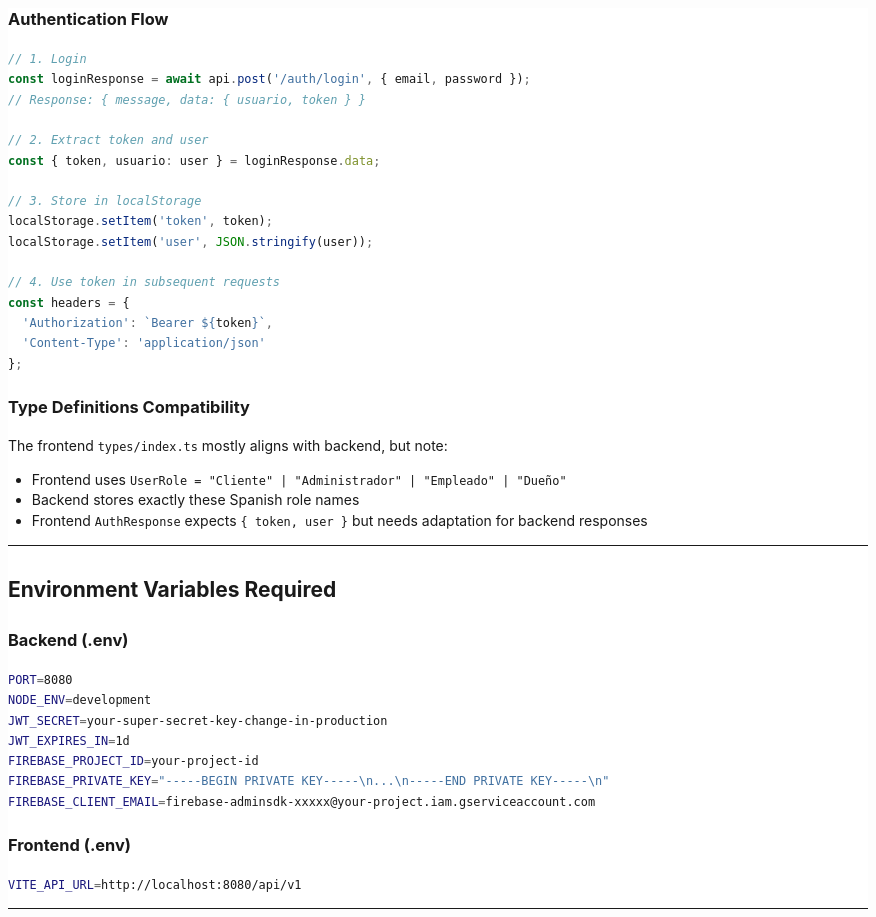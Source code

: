 ### Authentication Flow

```typescript
// 1. Login
const loginResponse = await api.post('/auth/login', { email, password });
// Response: { message, data: { usuario, token } }

// 2. Extract token and user
const { token, usuario: user } = loginResponse.data;

// 3. Store in localStorage
localStorage.setItem('token', token);
localStorage.setItem('user', JSON.stringify(user));

// 4. Use token in subsequent requests
const headers = {
  'Authorization': `Bearer ${token}`,
  'Content-Type': 'application/json'
};
```

### Type Definitions Compatibility

The frontend `types/index.ts` mostly aligns with backend, but note:

- Frontend uses `UserRole = "Cliente" | "Administrador" | "Empleado" | "Dueño"`
- Backend stores exactly these Spanish role names
- Frontend `AuthResponse` expects `{ token, user }` but needs adaptation for backend responses

---

## Environment Variables Required

### Backend (.env)

```bash
PORT=8080
NODE_ENV=development
JWT_SECRET=your-super-secret-key-change-in-production
JWT_EXPIRES_IN=1d
FIREBASE_PROJECT_ID=your-project-id
FIREBASE_PRIVATE_KEY="-----BEGIN PRIVATE KEY-----\n...\n-----END PRIVATE KEY-----\n"
FIREBASE_CLIENT_EMAIL=firebase-adminsdk-xxxxx@your-project.iam.gserviceaccount.com
```

### Frontend (.env)

```bash
VITE_API_URL=http://localhost:8080/api/v1
```

---
